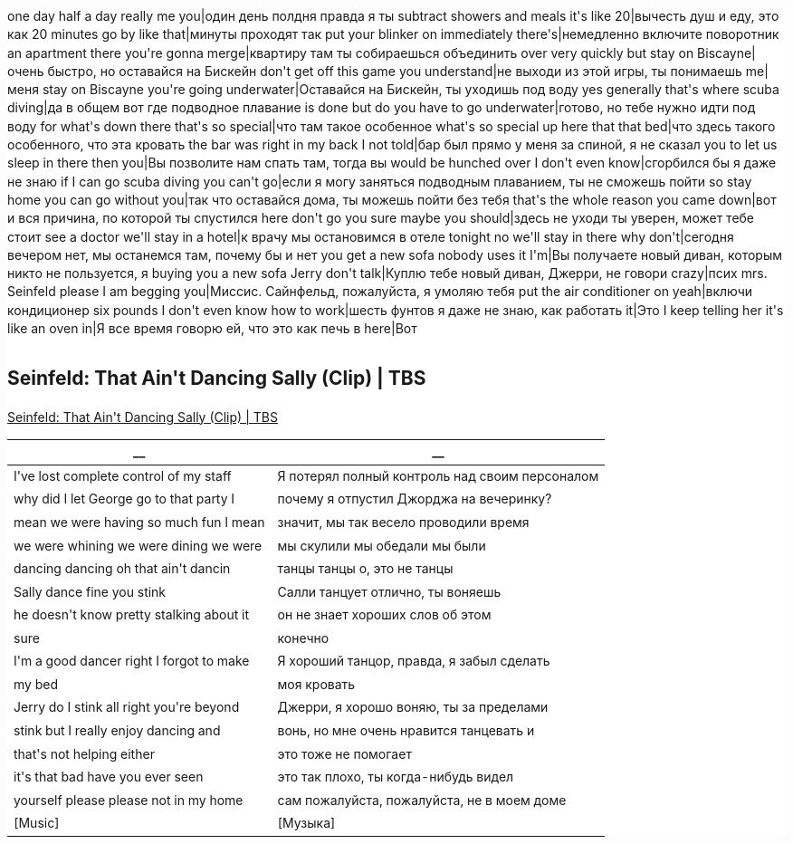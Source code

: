 one day half a day really me you|один день полдня правда я ты
subtract showers and meals it's like 20|вычесть душ и еду, это как 20
minutes go by like that|минуты проходят так
put your blinker on immediately there's|немедленно включите поворотник
an apartment there you're gonna merge|квартиру там ты собираешься объединить
over very quickly but stay on Biscayne|очень быстро, но оставайся на Бискейн
don't get off this game you understand|не выходи из этой игры, ты понимаешь
me|меня
stay on Biscayne you're going underwater|Оставайся на Бискейн, ты уходишь под воду
yes generally that's where scuba diving|да в общем вот где подводное плавание
is done but do you have to go underwater|готово, но тебе нужно идти под воду
for what's down there that's so special|что там такое особенное
what's so special up here that that bed|что здесь такого особенного, что эта кровать
the bar was right in my back I not told|бар был прямо у меня за спиной, я не сказал
you to let us sleep in there then you|Вы позволите нам спать там, тогда вы
would be hunched over I don't even know|сгорбился бы я даже не знаю
if I can go scuba diving you can't go|если я могу заняться подводным плаванием, ты не сможешь пойти
so stay home you can go without you|так что оставайся дома, ты можешь пойти без тебя
that's the whole reason you came down|вот и вся причина, по которой ты спустился
here don't go you sure maybe you should|здесь не уходи ты уверен, может тебе стоит
see a doctor we'll stay in a hotel|к врачу мы остановимся в отеле
tonight no we'll stay in there why don't|сегодня вечером нет, мы останемся там, почему бы и нет
you get a new sofa nobody uses it I'm|Вы получаете новый диван, которым никто не пользуется, я
buying you a new sofa Jerry don't talk|Куплю тебе новый диван, Джерри, не говори
crazy|псих
mrs. Seinfeld please I am begging you|Миссис. Сайнфельд, пожалуйста, я умоляю тебя
put the air conditioner on yeah|включи кондиционер
six pounds I don't even know how to work|шесть фунтов я даже не знаю, как работать
it|Это
I keep telling her it's like an oven in|Я все время говорю ей, что это как печь в
here|Вот
  
  
## Seinfeld: That Ain't Dancing Sally (Clip) | TBS
[Seinfeld: That Ain't Dancing Sally (Clip) | TBS](https://www.youtube.com/watch?v=B5dogmMj-s0&list=PLJBo3iyb1U0flx9FPJY_0kcEEEi4nZTT2&index=7)   
  
  
__|__
--|--
I've lost complete control of my staff|Я потерял полный контроль над своим персоналом
why did I let George go to that party I|почему я отпустил Джорджа на вечеринку?
mean we were having so much fun I mean|значит, мы так весело проводили время
we were whining we were dining we were|мы скулили мы обедали мы были
dancing dancing oh that ain't dancin|танцы танцы о, это не танцы
Sally dance fine you stink|Салли танцует отлично, ты воняешь
he doesn't know pretty stalking about it|он не знает хороших слов об этом
sure|конечно
I'm a good dancer right I forgot to make|Я хороший танцор, правда, я забыл сделать
my bed|моя кровать
Jerry do I stink all right you're beyond|Джерри, я хорошо воняю, ты за пределами
stink but I really enjoy dancing and|вонь, но мне очень нравится танцевать и
that's not helping either|это тоже не помогает
it's that bad have you ever seen|это так плохо, ты когда-нибудь видел
yourself please please not in my home|сам пожалуйста, пожалуйста, не в моем доме
[Music]|[Музыка]
  